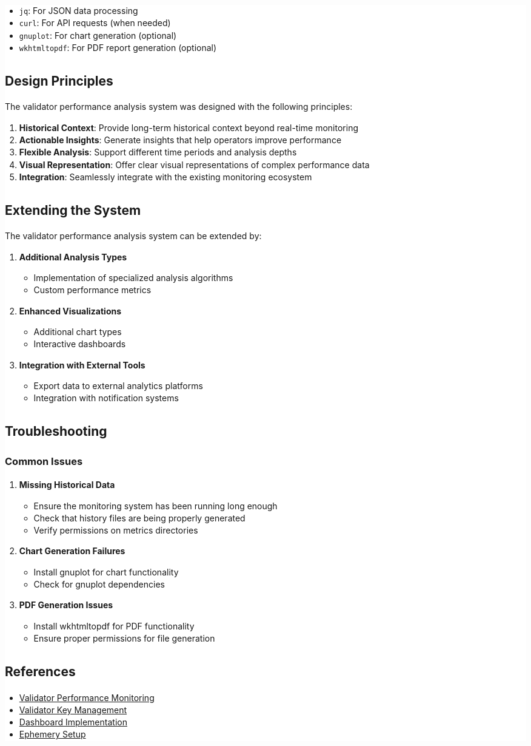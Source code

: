 - `jq`: For JSON data processing
- `curl`: For API requests (when needed)
- `gnuplot`: For chart generation (optional)
- `wkhtmltopdf`: For PDF report generation (optional)

## Design Principles

The validator performance analysis system was designed with the following principles:

1. **Historical Context**: Provide long-term historical context beyond real-time monitoring
2. **Actionable Insights**: Generate insights that help operators improve performance
3. **Flexible Analysis**: Support different time periods and analysis depths
4. **Visual Representation**: Offer clear visual representations of complex performance data
5. **Integration**: Seamlessly integrate with the existing monitoring ecosystem

## Extending the System

The validator performance analysis system can be extended by:

1. **Additional Analysis Types**
   - Implementation of specialized analysis algorithms
   - Custom performance metrics

2. **Enhanced Visualizations**
   - Additional chart types
   - Interactive dashboards

3. **Integration with External Tools**
   - Export data to external analytics platforms
   - Integration with notification systems

## Troubleshooting

### Common Issues

1. **Missing Historical Data**
   - Ensure the monitoring system has been running long enough
   - Check that history files are being properly generated
   - Verify permissions on metrics directories

2. **Chart Generation Failures**
   - Install gnuplot for chart functionality
   - Check for gnuplot dependencies

3. **PDF Generation Issues**
   - Install wkhtmltopdf for PDF functionality
   - Ensure proper permissions for file generation

## References

- [Validator Performance Monitoring](./VALIDATOR_PERFORMANCE_MONITORING.md)
- [Validator Key Management](./VALIDATOR_KEY_MANAGEMENT.md)
- [Dashboard Implementation](./DASHBOARD_IMPLEMENTATION.md)
- [Ephemery Setup](./EPHEMERY_SETUP.md) 